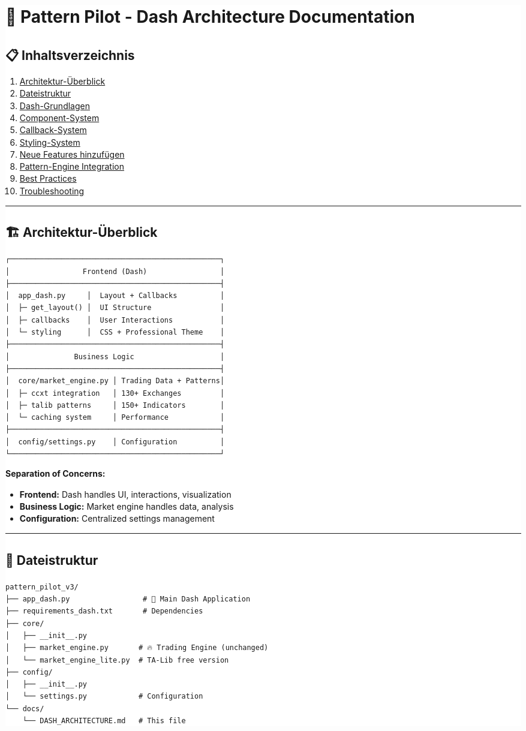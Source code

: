 # 🚀 Pattern Pilot - Dash Architecture Documentation

## 📋 Inhaltsverzeichnis
1. [Architektur-Überblick](#architektur-überblick)
2. [Dateistruktur](#dateistruktur)
3. [Dash-Grundlagen](#dash-grundlagen)
4. [Component-System](#component-system)
5. [Callback-System](#callback-system)
6. [Styling-System](#styling-system)
7. [Neue Features hinzufügen](#neue-features-hinzufügen)
8. [Pattern-Engine Integration](#pattern-engine-integration)
9. [Best Practices](#best-practices)
10. [Troubleshooting](#troubleshooting)

---

## 🏗️ Architektur-Überblick

```
┌─────────────────────────────────────────────────┐
│                 Frontend (Dash)                 │
├─────────────────────────────────────────────────┤
│  app_dash.py     │  Layout + Callbacks          │
│  ├─ get_layout() │  UI Structure                │
│  ├─ callbacks    │  User Interactions           │
│  └─ styling      │  CSS + Professional Theme    │
├─────────────────────────────────────────────────┤
│               Business Logic                    │
├─────────────────────────────────────────────────┤
│  core/market_engine.py │ Trading Data + Patterns│
│  ├─ ccxt integration   │ 130+ Exchanges         │
│  ├─ talib patterns     │ 150+ Indicators        │
│  └─ caching system     │ Performance            │
├─────────────────────────────────────────────────┤
│  config/settings.py    │ Configuration          │
└─────────────────────────────────────────────────┘
```

**Separation of Concerns:**
- **Frontend:** Dash handles UI, interactions, visualization
- **Business Logic:** Market engine handles data, analysis
- **Configuration:** Centralized settings management

---

## 📁 Dateistruktur

```
pattern_pilot_v3/
├── app_dash.py                 # 🎯 Main Dash Application
├── requirements_dash.txt       # Dependencies
├── core/
│   ├── __init__.py
│   ├── market_engine.py       # 🔥 Trading Engine (unchanged)
│   └── market_engine_lite.py  # TA-Lib free version
├── config/
│   ├── __init__.py
│   └── settings.py            # Configuration
└── docs/
    └── DASH_ARCHITECTURE.md   # This file
```
